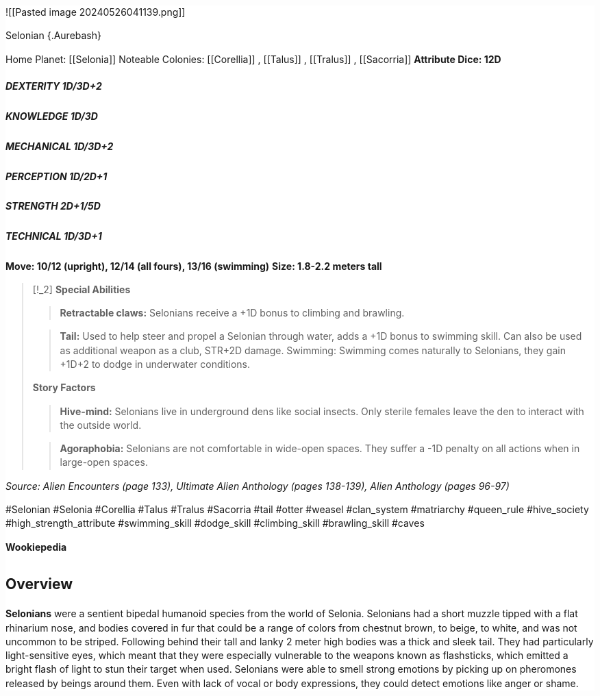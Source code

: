 ![[Pasted image 20240526041139.png]]

Selonian {.Aurebash}

Home Planet: [[Selonia]]
Noteable Colonies: [[Corellia]] , [[Talus]] , [[Tralus]] , [[Sacorria]]
**Attribute Dice: 12D**
##### DEXTERITY 1D/3D+2
##### KNOWLEDGE 1D/3D
##### MECHANICAL 1D/3D+2
##### PERCEPTION 1D/2D+1
##### STRENGTH 2D+1/5D
##### TECHNICAL 1D/3D+1
**Move: 10/12 (upright), 12/14 (all fours), 13/16 (swimming)**
**Size: 1.8-2.2 meters tall**

> [!_2] 
> **Special Abilities**
> > **Retractable claws:** Selonians receive a +1D bonus to climbing and brawling.
> 
> > **Tail:** Used to help steer and propel a Selonian through water, adds a +1D bonus to swimming skill. Can also be used as additional weapon as a club, STR+2D damage. Swimming: Swimming comes naturally to Selonians, they gain +1D+2 to dodge in underwater conditions.
> 
> **Story Factors**
> > **Hive-mind:** Selonians live in underground dens like social insects. Only sterile females leave the den to interact with the outside world.
> 
> > **Agoraphobia:** Selonians are not comfortable in wide-open spaces. They suffer a -1D penalty on all actions when in large-open spaces.
> 

*Source: Alien Encounters (page 133), Ultimate Alien Anthology (pages 138-139), Alien Anthology (pages 96-97)*

#Selonian #Selonia #Corellia #Talus #Tralus #Sacorria #tail #otter #weasel #clan_system #matriarchy #queen_rule #hive_society 
#high_strength_attribute #swimming_skill #dodge_skill #climbing_skill #brawling_skill 
#caves 

**Wookiepedia**

## Overview

**Selonians** were a sentient bipedal humanoid species from the world of Selonia. Selonians had a short muzzle tipped with a flat rhinarium nose, and bodies covered in fur that could be a range of colors from chestnut brown, to beige, to white, and was not uncommon to be striped. Following behind their tall and lanky 2 meter high bodies was a thick and sleek tail. They had particularly light-sensitive eyes, which meant that they were especially vulnerable to the weapons known as flashsticks, which emitted a bright flash of light to stun their target when used. Selonians were able to smell strong emotions by picking up on pheromones released by beings around them. Even with lack of vocal or body expressions, they could detect emotions like anger or shame.
